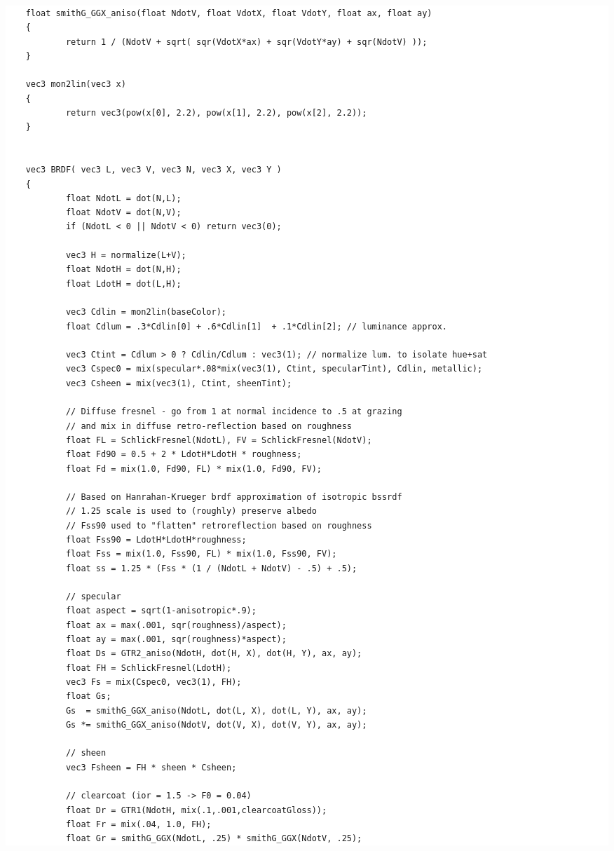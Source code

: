         float smithG_GGX_aniso(float NdotV, float VdotX, float VdotY, float ax, float ay)
        {
                return 1 / (NdotV + sqrt( sqr(VdotX*ax) + sqr(VdotY*ay) + sqr(NdotV) ));
        }

        vec3 mon2lin(vec3 x)
        {
                return vec3(pow(x[0], 2.2), pow(x[1], 2.2), pow(x[2], 2.2));
        }


        vec3 BRDF( vec3 L, vec3 V, vec3 N, vec3 X, vec3 Y )
        {
                float NdotL = dot(N,L);
                float NdotV = dot(N,V);
                if (NdotL < 0 || NdotV < 0) return vec3(0);

                vec3 H = normalize(L+V);
                float NdotH = dot(N,H);
                float LdotH = dot(L,H);

                vec3 Cdlin = mon2lin(baseColor);
                float Cdlum = .3*Cdlin[0] + .6*Cdlin[1]  + .1*Cdlin[2]; // luminance approx.

                vec3 Ctint = Cdlum > 0 ? Cdlin/Cdlum : vec3(1); // normalize lum. to isolate hue+sat
                vec3 Cspec0 = mix(specular*.08*mix(vec3(1), Ctint, specularTint), Cdlin, metallic);
                vec3 Csheen = mix(vec3(1), Ctint, sheenTint);

                // Diffuse fresnel - go from 1 at normal incidence to .5 at grazing
                // and mix in diffuse retro-reflection based on roughness
                float FL = SchlickFresnel(NdotL), FV = SchlickFresnel(NdotV);
                float Fd90 = 0.5 + 2 * LdotH*LdotH * roughness;
                float Fd = mix(1.0, Fd90, FL) * mix(1.0, Fd90, FV);

                // Based on Hanrahan-Krueger brdf approximation of isotropic bssrdf
                // 1.25 scale is used to (roughly) preserve albedo
                // Fss90 used to "flatten" retroreflection based on roughness
                float Fss90 = LdotH*LdotH*roughness;
                float Fss = mix(1.0, Fss90, FL) * mix(1.0, Fss90, FV);
                float ss = 1.25 * (Fss * (1 / (NdotL + NdotV) - .5) + .5);

                // specular
                float aspect = sqrt(1-anisotropic*.9);
                float ax = max(.001, sqr(roughness)/aspect);
                float ay = max(.001, sqr(roughness)*aspect);
                float Ds = GTR2_aniso(NdotH, dot(H, X), dot(H, Y), ax, ay);
                float FH = SchlickFresnel(LdotH);
                vec3 Fs = mix(Cspec0, vec3(1), FH);
                float Gs;
                Gs  = smithG_GGX_aniso(NdotL, dot(L, X), dot(L, Y), ax, ay);
                Gs *= smithG_GGX_aniso(NdotV, dot(V, X), dot(V, Y), ax, ay);

                // sheen
                vec3 Fsheen = FH * sheen * Csheen;

                // clearcoat (ior = 1.5 -> F0 = 0.04)
                float Dr = GTR1(NdotH, mix(.1,.001,clearcoatGloss));
                float Fr = mix(.04, 1.0, FH);
                float Gr = smithG_GGX(NdotL, .25) * smithG_GGX(NdotV, .25);
